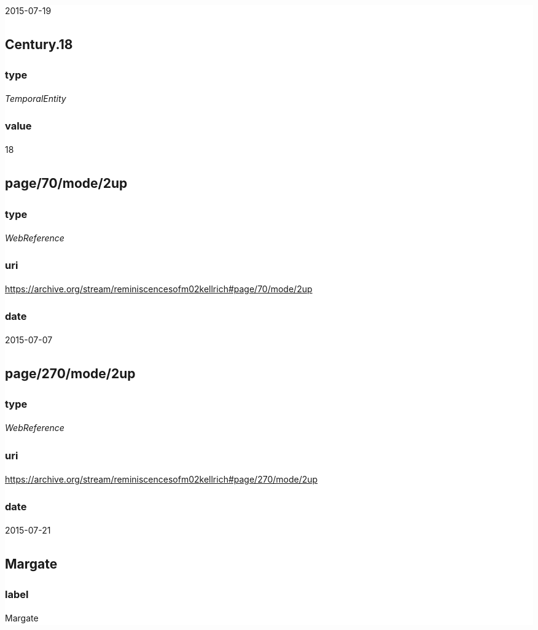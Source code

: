 
2015-07-19

## Century.18

### type


*TemporalEntity*

### value


18

## page/70/mode/2up

### type


*WebReference*

### uri


https://archive.org/stream/reminiscencesofm02kellrich#page/70/mode/2up

### date


2015-07-07

## page/270/mode/2up

### type


*WebReference*

### uri


https://archive.org/stream/reminiscencesofm02kellrich#page/270/mode/2up

### date


2015-07-21

## Margate

### label


Margate
